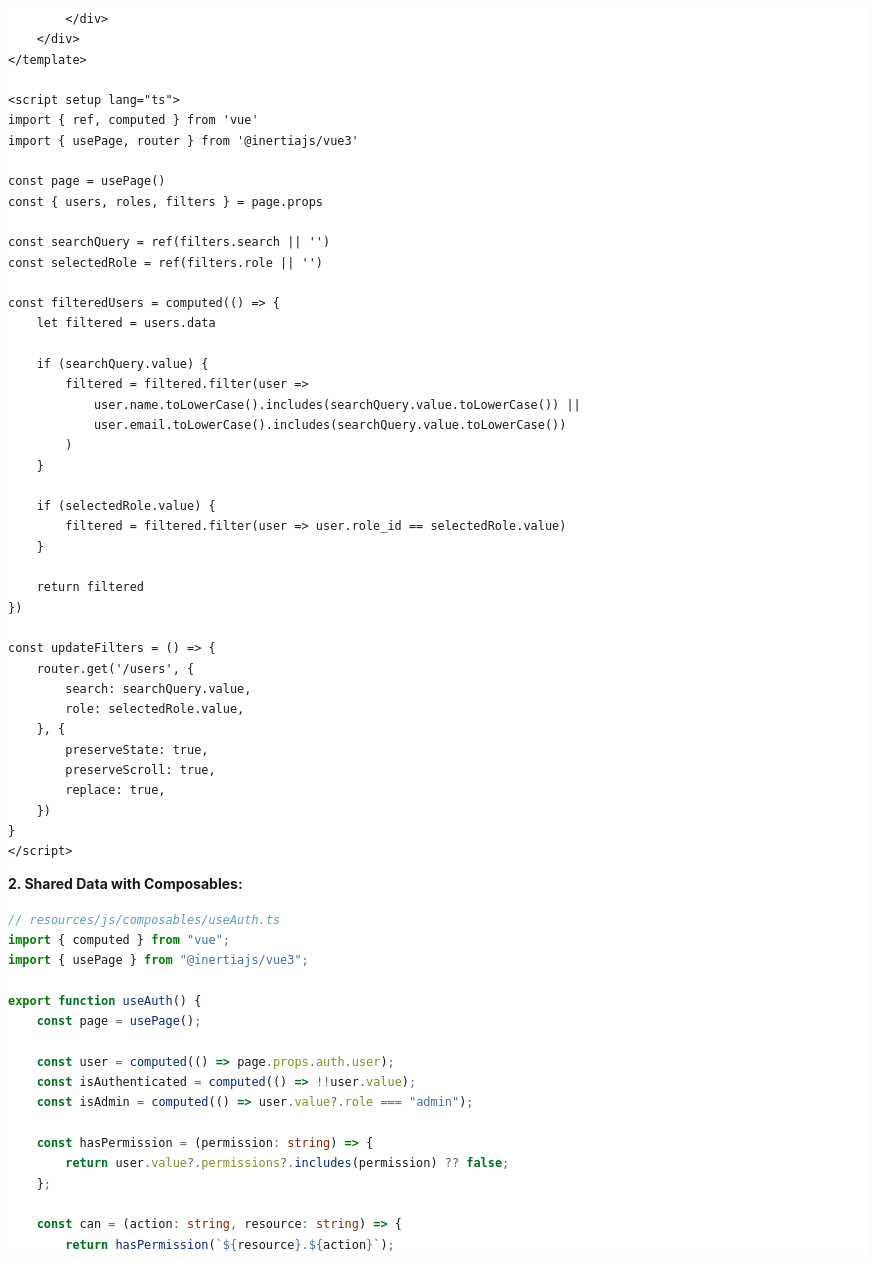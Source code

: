 ```vue
        </div>
    </div>
</template>

<script setup lang="ts">
import { ref, computed } from 'vue'
import { usePage, router } from '@inertiajs/vue3'

const page = usePage()
const { users, roles, filters } = page.props

const searchQuery = ref(filters.search || '')
const selectedRole = ref(filters.role || '')

const filteredUsers = computed(() => {
    let filtered = users.data
    
    if (searchQuery.value) {
        filtered = filtered.filter(user => 
            user.name.toLowerCase().includes(searchQuery.value.toLowerCase()) ||
            user.email.toLowerCase().includes(searchQuery.value.toLowerCase())
        )
    }
    
    if (selectedRole.value) {
        filtered = filtered.filter(user => user.role_id == selectedRole.value)
    }
    
    return filtered
})

const updateFilters = () => {
    router.get('/users', {
        search: searchQuery.value,
        role: selectedRole.value,
    }, {
        preserveState: true,
        preserveScroll: true,
        replace: true,
    })
}
</script>
```

**2. Shared Data with Composables:**

```typescript
// resources/js/composables/useAuth.ts
import { computed } from "vue";
import { usePage } from "@inertiajs/vue3";

export function useAuth() {
    const page = usePage();

    const user = computed(() => page.props.auth.user);
    const isAuthenticated = computed(() => !!user.value);
    const isAdmin = computed(() => user.value?.role === "admin");

    const hasPermission = (permission: string) => {
        return user.value?.permissions?.includes(permission) ?? false;
    };

    const can = (action: string, resource: string) => {
        return hasPermission(`${resource}.${action}`);
```